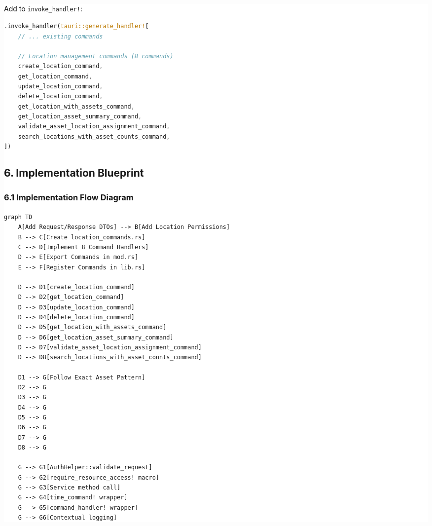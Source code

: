 Add to `invoke_handler!`:
```rust
.invoke_handler(tauri::generate_handler![
    // ... existing commands
    
    // Location management commands (8 commands)
    create_location_command,
    get_location_command,
    update_location_command,
    delete_location_command,
    get_location_with_assets_command,
    get_location_asset_summary_command,
    validate_asset_location_assignment_command,
    search_locations_with_asset_counts_command,
])
```

## 6. Implementation Blueprint

### 6.1 Implementation Flow Diagram

```mermaid
graph TD
    A[Add Request/Response DTOs] --> B[Add Location Permissions]
    B --> C[Create location_commands.rs]
    C --> D[Implement 8 Command Handlers]
    D --> E[Export Commands in mod.rs]
    E --> F[Register Commands in lib.rs]
    
    D --> D1[create_location_command]
    D --> D2[get_location_command]
    D --> D3[update_location_command]
    D --> D4[delete_location_command]
    D --> D5[get_location_with_assets_command]
    D --> D6[get_location_asset_summary_command]
    D --> D7[validate_asset_location_assignment_command]
    D --> D8[search_locations_with_asset_counts_command]
    
    D1 --> G[Follow Exact Asset Pattern]
    D2 --> G
    D3 --> G
    D4 --> G
    D5 --> G
    D6 --> G
    D7 --> G
    D8 --> G
    
    G --> G1[AuthHelper::validate_request]
    G --> G2[require_resource_access! macro]
    G --> G3[Service method call]
    G --> G4[time_command! wrapper]
    G --> G5[command_handler! wrapper]
    G --> G6[Contextual logging]
```
